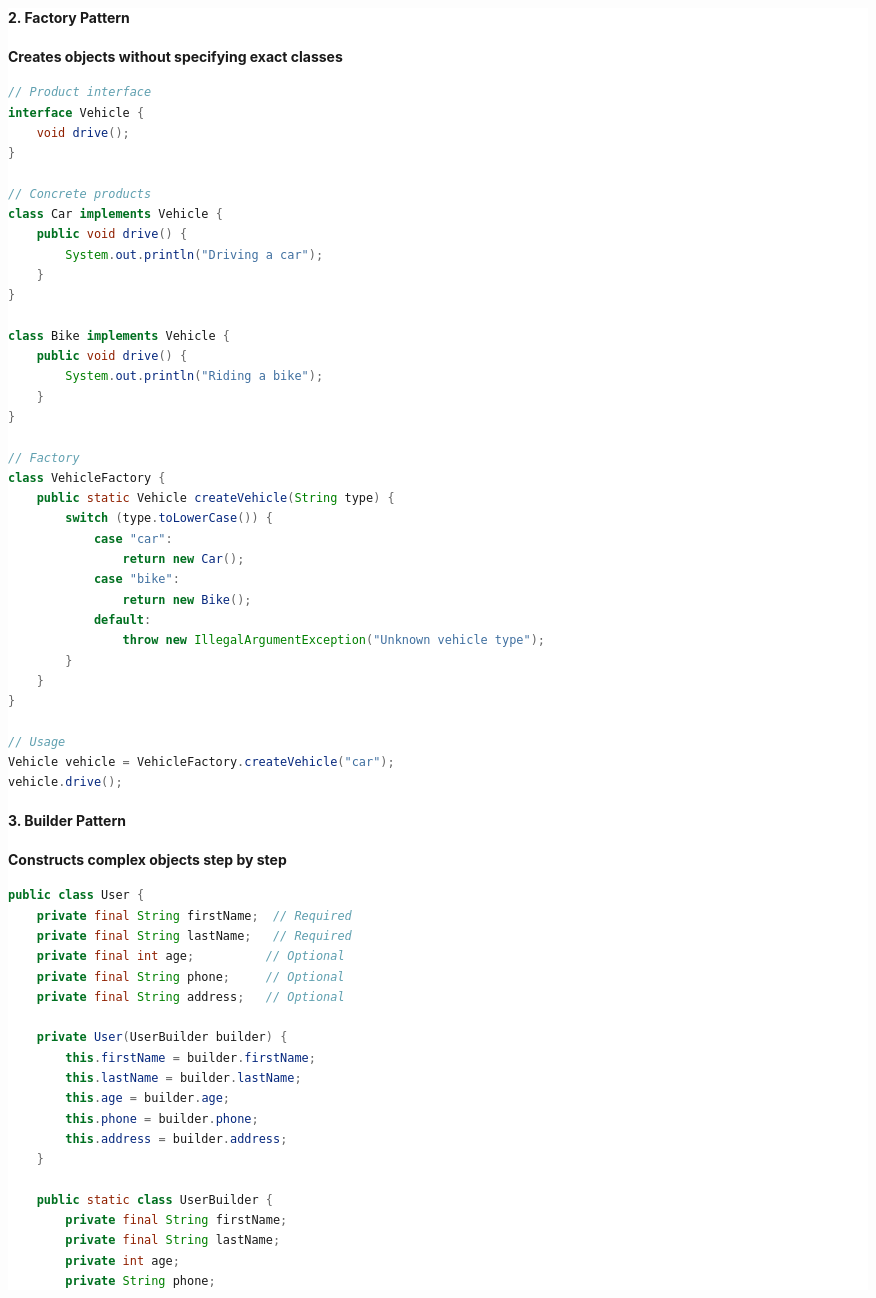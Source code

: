 #### 2. Factory Pattern
**Creates objects without specifying exact classes**

```java
// Product interface
interface Vehicle {
    void drive();
}

// Concrete products
class Car implements Vehicle {
    public void drive() {
        System.out.println("Driving a car");
    }
}

class Bike implements Vehicle {
    public void drive() {
        System.out.println("Riding a bike");
    }
}

// Factory
class VehicleFactory {
    public static Vehicle createVehicle(String type) {
        switch (type.toLowerCase()) {
            case "car":
                return new Car();
            case "bike":
                return new Bike();
            default:
                throw new IllegalArgumentException("Unknown vehicle type");
        }
    }
}

// Usage
Vehicle vehicle = VehicleFactory.createVehicle("car");
vehicle.drive();
```

#### 3. Builder Pattern
**Constructs complex objects step by step**

```java
public class User {
    private final String firstName;  // Required
    private final String lastName;   // Required
    private final int age;          // Optional
    private final String phone;     // Optional
    private final String address;   // Optional

    private User(UserBuilder builder) {
        this.firstName = builder.firstName;
        this.lastName = builder.lastName;
        this.age = builder.age;
        this.phone = builder.phone;
        this.address = builder.address;
    }

    public static class UserBuilder {
        private final String firstName;
        private final String lastName;
        private int age;
        private String phone;
```
